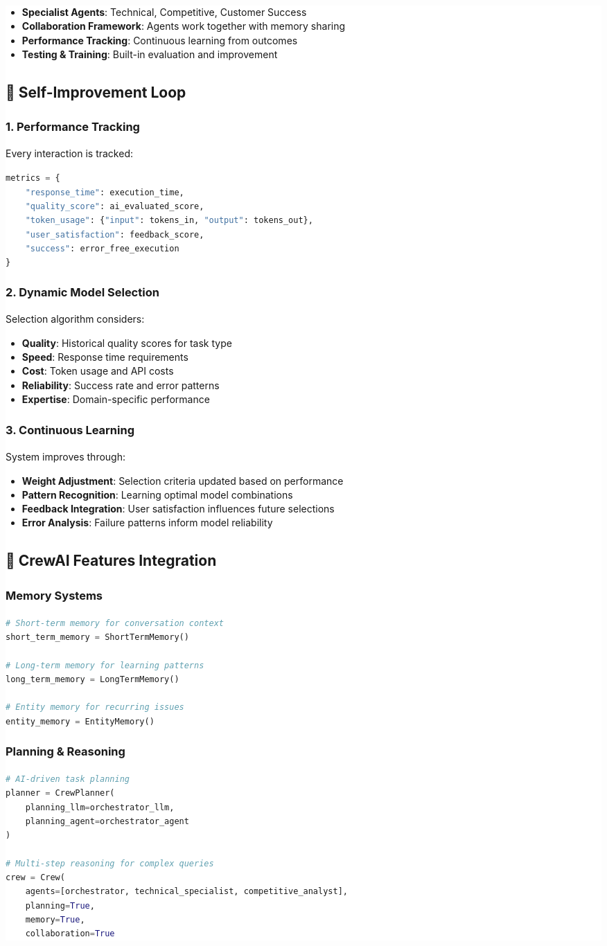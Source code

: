 - **Specialist Agents**: Technical, Competitive, Customer Success
- **Collaboration Framework**: Agents work together with memory sharing
- **Performance Tracking**: Continuous learning from outcomes
- **Testing & Training**: Built-in evaluation and improvement

## 🔄 Self-Improvement Loop

### 1. Performance Tracking
Every interaction is tracked:
```python
metrics = {
    "response_time": execution_time,
    "quality_score": ai_evaluated_score, 
    "token_usage": {"input": tokens_in, "output": tokens_out},
    "user_satisfaction": feedback_score,
    "success": error_free_execution
}
```

### 2. Dynamic Model Selection
Selection algorithm considers:
- **Quality**: Historical quality scores for task type
- **Speed**: Response time requirements
- **Cost**: Token usage and API costs  
- **Reliability**: Success rate and error patterns
- **Expertise**: Domain-specific performance

### 3. Continuous Learning
System improves through:
- **Weight Adjustment**: Selection criteria updated based on performance
- **Pattern Recognition**: Learning optimal model combinations
- **Feedback Integration**: User satisfaction influences future selections
- **Error Analysis**: Failure patterns inform model reliability

## 🧠 CrewAI Features Integration

### Memory Systems
```python
# Short-term memory for conversation context
short_term_memory = ShortTermMemory()

# Long-term memory for learning patterns
long_term_memory = LongTermMemory() 

# Entity memory for recurring issues
entity_memory = EntityMemory()
```

### Planning & Reasoning  
```python
# AI-driven task planning
planner = CrewPlanner(
    planning_llm=orchestrator_llm,
    planning_agent=orchestrator_agent
)

# Multi-step reasoning for complex queries
crew = Crew(
    agents=[orchestrator, technical_specialist, competitive_analyst],
    planning=True,
    memory=True,
    collaboration=True
```